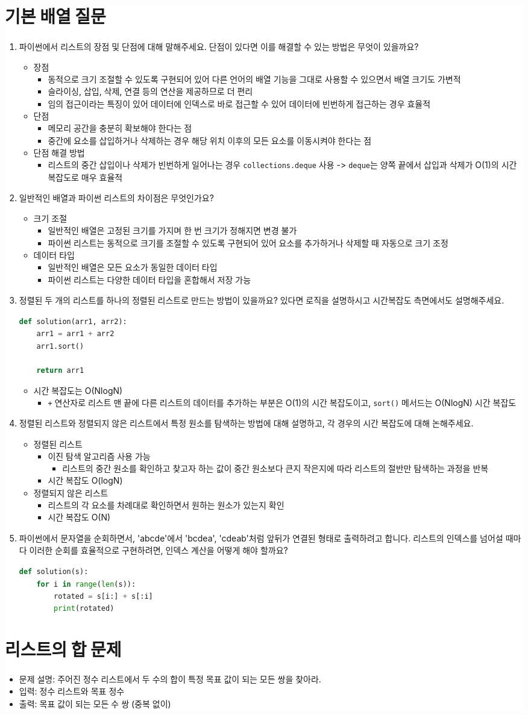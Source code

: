 # 기본 배열 질문
1. 파이썬에서 리스트의 장점 및 단점에 대해 말해주세요. 단점이 있다면 이를 해결할 수 있는 방법은 무엇이 있을까요?
    - 장점
        - 동적으로 크기 조절할 수 있도록 구현되어 있어 다른 언어의 배열 기능을 그대로 사용할 수 있으면서 배열 크기도 가변적
        - 슬라이싱, 삽입, 삭제, 연결 등의 연산을 제공하므로 더 편리
        - 임의 접근이라는 특징이 있어 데이터에 인덱스로 바로 접근할 수 있어 데이터에 빈번하게 접근하는 경우 효율적
    - 단점
        - 메모리 공간을 충분히 확보해야 한다는 점
        - 중간에 요소를 삽입하거나 삭제하는 경우 해당 위치 이후의 모든 요소를 이동시켜야 한다는 점
    - 단점 해결 방법
        - 리스트의 중간 삽입이나 삭제가 빈번하게 일어나는 경우 `collections.deque` 사용 -> `deque`는 양쪽 끝에서 삽입과 삭제가 O(1)의 시간 복잡도로 매우 효율적

2. 일반적인 배열과 파이썬 리스트의 차이점은 무엇인가요?
    - 크기 조절
        - 일반적인 배열은 고정된 크기를 가지며 한 번 크기가 정해지면 변경 불가
        - 파이썬 리스트는 동적으로 크기를 조절할 수 있도록 구현되어 있어 요소를 추가하거나 삭제할 때 자동으로 크기 조정
    - 데이터 타입
        - 일반적인 배열은 모든 요소가 동일한 데이터 타입
        - 파이썬 리스트는 다양한 데이터 타입을 혼합해서 저장 가능

3. 정렬된 두 개의 리스트를 하나의 정렬된 리스트로 만드는 방법이 있을까요? 있다면 로직을 설명하시고 시간복잡도 측면에서도 설명해주세요.
    ```python
    def solution(arr1, arr2):
        arr1 = arr1 + arr2
        arr1.sort()

        return arr1
    ```
    - 시간 복잡도는 O(NlogN)
        - `+` 연산자로 리스트 맨 끝에 다른 리스트의 데이터를 추가하는 부분은 O(1)의 시간 복잡도이고, `sort()` 메서드는 O(NlogN) 시간 복잡도

4. 정렬된 리스트와 정렬되지 않은 리스트에서 특정 원소를 탐색하는 방법에 대해 설명하고, 각 경우의 시간 복잡도에 대해 논해주세요.
    - 정렬된 리스트
        - 이진 탐색 알고리즘 사용 가능
            - 리스트의 중간 원소를 확인하고 찾고자 하는 값이 중간 원소보다 큰지 작은지에 따라 리스트의 절반만 탐색하는 과정을 반복
        - 시간 복잡도 O(logN)
    - 정렬되지 않은 리스트
        - 리스트의 각 요소를 차례대로 확인하면서 원하는 원소가 있는지 확인
        - 시간 복잡도 O(N)

5. 파이썬에서 문자열을 순회하면서, 'abcde'에서 'bcdea', 'cdeab'처럼 앞뒤가 연결된 형태로 출력하려고 합니다. 리스트의 인덱스를 넘어설 때마다 이러한 순회를 효율적으로 구현하려면, 인덱스 계산을 어떻게 해야 할까요?
    ```python
    def solution(s):
        for i in range(len(s)):
            rotated = s[i:] + s[:i]
            print(rotated)
    ```

# 리스트의 합 문제
- 문제 설명: 주어진 정수 리스트에서 두 수의 합이 특정 목표 값이 되는 모든 쌍을 찾아라.
- 입력: 정수 리스트와 목표 정수
- 출력: 목표 값이 되는 모든 수 쌍 (중복 없이)

